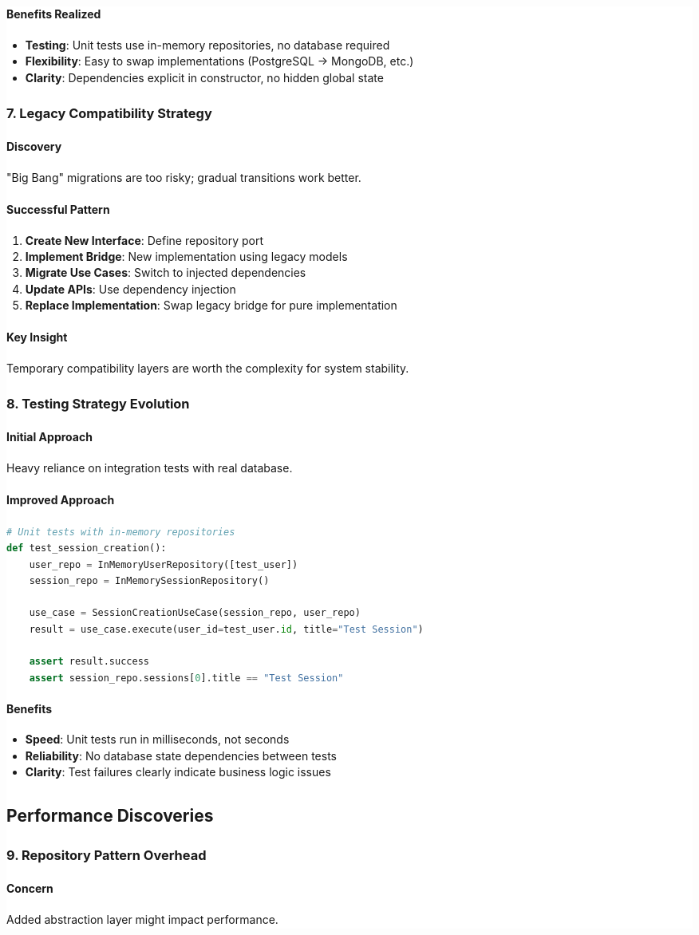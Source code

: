 #### **Benefits Realized**
- **Testing**: Unit tests use in-memory repositories, no database required
- **Flexibility**: Easy to swap implementations (PostgreSQL → MongoDB, etc.)
- **Clarity**: Dependencies explicit in constructor, no hidden global state

### 7. **Legacy Compatibility Strategy**

#### **Discovery**
"Big Bang" migrations are too risky; gradual transitions work better.

#### **Successful Pattern**
1. **Create New Interface**: Define repository port
2. **Implement Bridge**: New implementation using legacy models
3. **Migrate Use Cases**: Switch to injected dependencies
4. **Update APIs**: Use dependency injection
5. **Replace Implementation**: Swap legacy bridge for pure implementation

#### **Key Insight**
Temporary compatibility layers are worth the complexity for system stability.

### 8. **Testing Strategy Evolution**

#### **Initial Approach**
Heavy reliance on integration tests with real database.

#### **Improved Approach**
```python
# Unit tests with in-memory repositories
def test_session_creation():
    user_repo = InMemoryUserRepository([test_user])
    session_repo = InMemorySessionRepository()

    use_case = SessionCreationUseCase(session_repo, user_repo)
    result = use_case.execute(user_id=test_user.id, title="Test Session")

    assert result.success
    assert session_repo.sessions[0].title == "Test Session"
```

#### **Benefits**
- **Speed**: Unit tests run in milliseconds, not seconds
- **Reliability**: No database state dependencies between tests
- **Clarity**: Test failures clearly indicate business logic issues

## Performance Discoveries

### 9. **Repository Pattern Overhead**

#### **Concern**
Added abstraction layer might impact performance.
